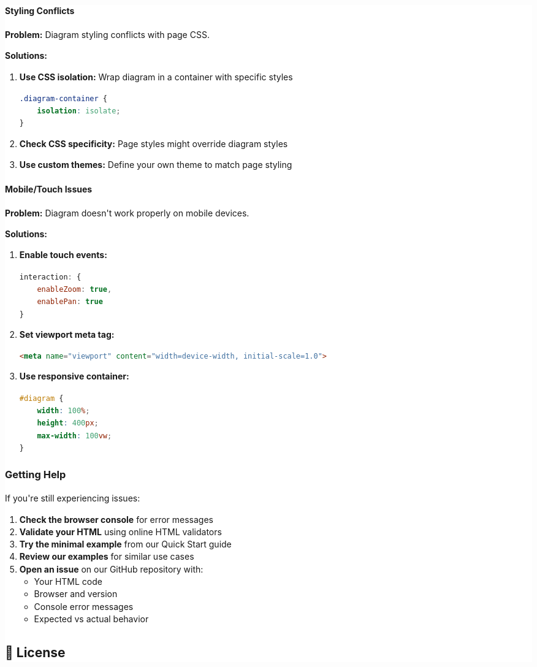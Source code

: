 #### Styling Conflicts

**Problem:** Diagram styling conflicts with page CSS.

**Solutions:**
1. **Use CSS isolation:** Wrap diagram in a container with specific styles
   ```css
   .diagram-container {
       isolation: isolate;
   }
   ```

2. **Check CSS specificity:** Page styles might override diagram styles
3. **Use custom themes:** Define your own theme to match page styling

#### Mobile/Touch Issues

**Problem:** Diagram doesn't work properly on mobile devices.

**Solutions:**
1. **Enable touch events:**
   ```javascript
   interaction: {
       enableZoom: true,
       enablePan: true
   }
   ```

2. **Set viewport meta tag:**
   ```html
   <meta name="viewport" content="width=device-width, initial-scale=1.0">
   ```

3. **Use responsive container:**
   ```css
   #diagram {
       width: 100%;
       height: 400px;
       max-width: 100vw;
   }
   ```

### Getting Help

If you're still experiencing issues:

1. **Check the browser console** for error messages
2. **Validate your HTML** using online HTML validators
3. **Try the minimal example** from our Quick Start guide
4. **Review our examples** for similar use cases
5. **Open an issue** on our GitHub repository with:
   - Your HTML code
   - Browser and version
   - Console error messages
   - Expected vs actual behavior

## 📄 License
